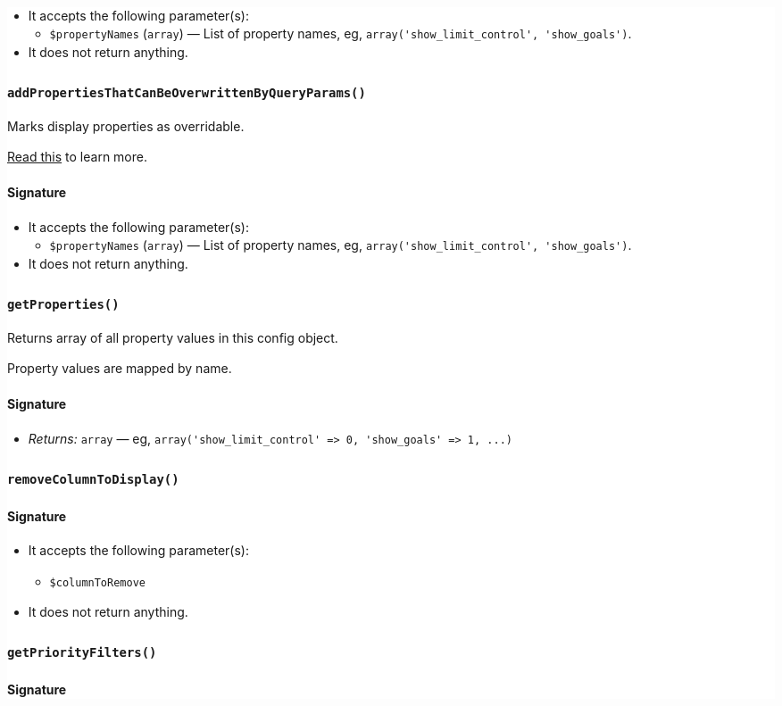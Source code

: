 -  It accepts the following parameter(s):
    - `$propertyNames` (`array`) &mdash;
       List of property names, eg, `array('show_limit_control', 'show_goals')`.
- It does not return anything.

<a name="addpropertiesthatcanbeoverwrittenbyqueryparams" id="addpropertiesthatcanbeoverwrittenbyqueryparams"></a>
<a name="addPropertiesThatCanBeOverwrittenByQueryParams" id="addPropertiesThatCanBeOverwrittenByQueryParams"></a>
### `addPropertiesThatCanBeOverwrittenByQueryParams()`

Marks display properties as overridable.

[Read this](#overridable-properties-desc) to
learn more.

#### Signature

-  It accepts the following parameter(s):
    - `$propertyNames` (`array`) &mdash;
       List of property names, eg, `array('show_limit_control', 'show_goals')`.
- It does not return anything.

<a name="getproperties" id="getproperties"></a>
<a name="getProperties" id="getProperties"></a>
### `getProperties()`

Returns array of all property values in this config object.

Property values are mapped
by name.

#### Signature


- *Returns:*  `array` &mdash;
    eg, `array('show_limit_control' => 0, 'show_goals' => 1, ...)`

<a name="removecolumntodisplay" id="removecolumntodisplay"></a>
<a name="removeColumnToDisplay" id="removeColumnToDisplay"></a>
### `removeColumnToDisplay()`

#### Signature

-  It accepts the following parameter(s):
    - `$columnToRemove`
      
- It does not return anything.

<a name="getpriorityfilters" id="getpriorityfilters"></a>
<a name="getPriorityFilters" id="getPriorityFilters"></a>
### `getPriorityFilters()`

#### Signature
